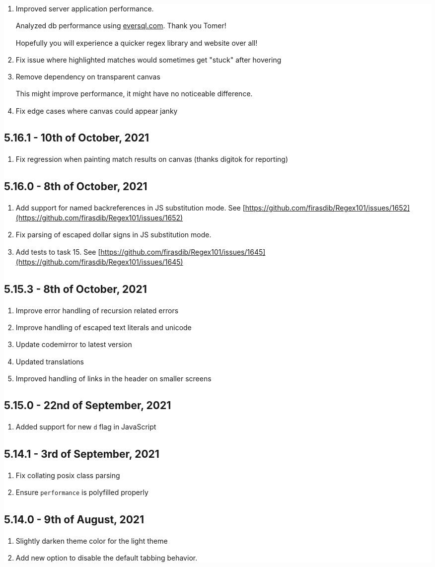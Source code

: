 1. Improved server application performance.

   Analyzed db performance using [eversql.com](https://eversql.com).
   Thank you Tomer!

   Hopefully you will experience a quicker regex library and website over all!

2. Fix issue where highlighted matches would sometimes get "stuck" after hovering

3. Remove dependency on transparent canvas

   This might improve performance, it might have no noticeable difference.

4. Fix edge cases where canvas could appear janky

## 5.16.1 - 10th of October, 2021

1. Fix regression when painting match results on canvas (thanks digitok for reporting)

## 5.16.0 - 8th of October, 2021

1. Add support for named backreferences in JS substitution mode. See [https://github.com/firasdib/Regex101/issues/1652](https://github.com/firasdib/Regex101/issues/1652)

2. Fix parsing of escaped dollar signs in JS substitution mode.

3. Add tests to task 15. See [https://github.com/firasdib/Regex101/issues/1645](https://github.com/firasdib/Regex101/issues/1645)

## 5.15.3 - 8th of October, 2021

1. Improve error handling of recursion related errors

2. Improve handling of escaped text literals and unicode

3. Update codemirror to latest version

4. Updated translations

5. Improved handling of links in the header on smaller screens

## 5.15.0 - 22nd of September, 2021

1. Added support for new `d` flag in JavaScript

## 5.14.1 - 3rd of September, 2021

1. Fix collating posix class parsing

2. Ensure `performance` is polyfilled properly

## 5.14.0 - 9th of August, 2021

1. Slightly darken theme color for the light theme

2. Add new option to disable the default tabbing behavior.
